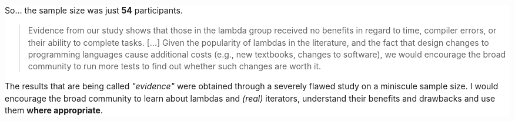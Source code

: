 So... the sample size was just **54** participants. 

> Evidence from our study shows that those in the lambda group received no benefits in regard to time, compiler errors, or their ability to complete tasks. \[...\] Given the popularity of lambdas in the literature, and the fact that design changes to programming languages cause additional costs (e.g., new textbooks, changes to software), we would encourage the broad community to run more tests to find out whether such changes are worth it.

The results that are being called *"evidence"* were obtained through a severely flawed study on a miniscule sample size. I would encourage the broad community to learn about lambdas and *(real)* iterators, understand their benefits and drawbacks and use them **where appropriate**.
